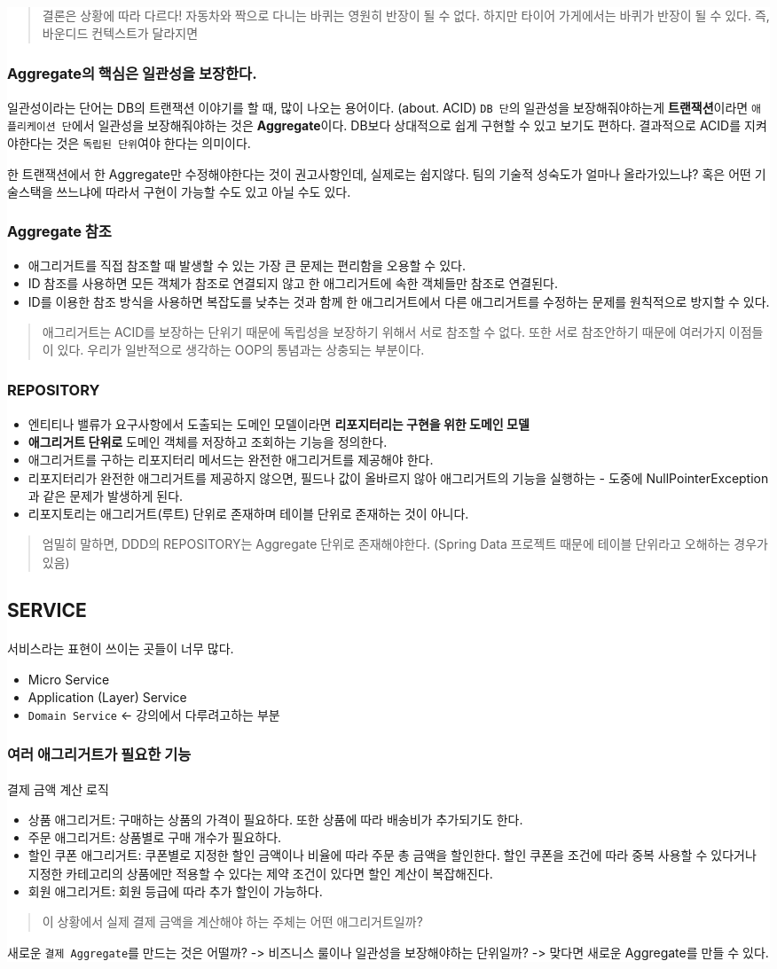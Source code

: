 > 결론은 상황에 따라 다르다!
자동차와 짝으로 다니는 바퀴는 영원히 반장이 될 수 없다.
하지만 타이어 가게에서는 바퀴가 반장이 될 수 있다. 
즉, 바운디드 컨텍스트가 달라지면 

### Aggregate의 핵심은 일관성을 보장한다.

일관성이라는 단어는 DB의 트랜잭션 이야기를 할 때, 많이 나오는 용어이다. (about. ACID)
`DB 단`의 일관성을 보장해줘야하는게 **트랜잭션**이라면 `애플리케이션 단`에서 일관성을 보장해줘야하는 것은 **Aggregate**이다.
DB보다 상대적으로 쉽게 구현할 수 있고 보기도 편하다. 결과적으로 ACID를 지켜야한다는 것은 `독립된 단위`여야 한다는 의미이다.

한 트랜잭션에서 한 Aggregate만 수정해야한다는 것이 권고사항인데, 실제로는 쉽지않다.
팀의 기술적 성숙도가 얼마나 올라가있느냐? 혹은 어떤 기술스택을 쓰느냐에 따라서 구현이 가능할 수도 있고 아닐 수도 있다.

### Aggregate 참조
* 애그리거트를 직접 참조할 때 발생할 수 있는 가장 큰 문제는 편리함을 오용할 수 있다.
* ID 참조를 사용하면 모든 객체가 참조로 연결되지 않고 한 애그리거트에 속한 객체들만 참조로 연결된다.
* ID를 이용한 참조 방식을 사용하면 복잡도를 낮추는 것과 함께 한 애그리거트에서 다른 애그리거트를 수정하는 문제를 원칙적으로 방지할 수 있다.

> 애그리거트는 ACID를 보장하는 단위기 때문에 독립성을 보장하기 위해서 서로 참조할 수 없다. 
> 또한 서로 참조안하기 때문에 여러가지 이점들이 있다.
> 우리가 일반적으로 생각하는 OOP의 통념과는 상충되는 부분이다. 

### REPOSITORY
* 엔티티나 밸류가 요구사항에서 도출되는 도메인 모델이라면 **리포지터리는 구현을 위한 도메인 모델**
* **애그리거트 단위로** 도메인 객체를 저장하고 조회하는 기능을 정의한다.
* 애그리거트를 구하는 리포지터리 메서드는 완전한 애그리거트를 제공해야 한다.
* 리포지터리가 완전한 애그리거트를 제공하지 않으면, 필드나 값이 올바르지 않아 애그리거트의 기능을 실행하는 - 도중에 NullPointerException과 같은 문제가 발생하게 된다.
* 리포지토리는 애그리거트(루트) 단위로 존재하며 테이블 단위로 존재하는 것이 아니다.

> 엄밀히 말하면, DDD의 REPOSITORY는 Aggregate 단위로 존재해야한다. (Spring Data 프로젝트 때문에 테이블 단위라고 오해하는 경우가 있음)

## SERVICE 

서비스라는 표현이 쓰이는 곳들이 너무 많다. 
* Micro Service
* Application (Layer) Service
* `Domain Service` <- 강의에서 다루려고하는 부분

### 여러 애그리거트가 필요한 기능

결제 금액 계산 로직

* 상품 애그리거트: 구매하는 상품의 가격이 필요하다. 또한 상품에 따라 배송비가 추가되기도 한다.
* 주문 애그리거트: 상품별로 구매 개수가 필요하다.
* 할인 쿠폰 애그리거트: 쿠폰별로 지정한 할인 금액이나 비율에 따라 주문 총 금액을 할인한다. 할인 쿠폰을 조건에 따라 중복 사용할 수 있다거나 지정한 카테고리의 상품에만 적용할 수 있다는 제약 조건이 있다면 할인 계산이 복잡해진다.
* 회원 애그리거트: 회원 등급에 따라 추가 할인이 가능하다.

> 이 상황에서 실제 결제 금액을 계산해야 하는 주체는 어떤 애그리거트일까?

새로운 `결제 Aggregate`를 만드는 것은 어떨까? -> 비즈니스 룰이나 일관성을 보장해야하는 단위일까? -> 맞다면 새로운 Aggregate를 만들 수 있다. 
